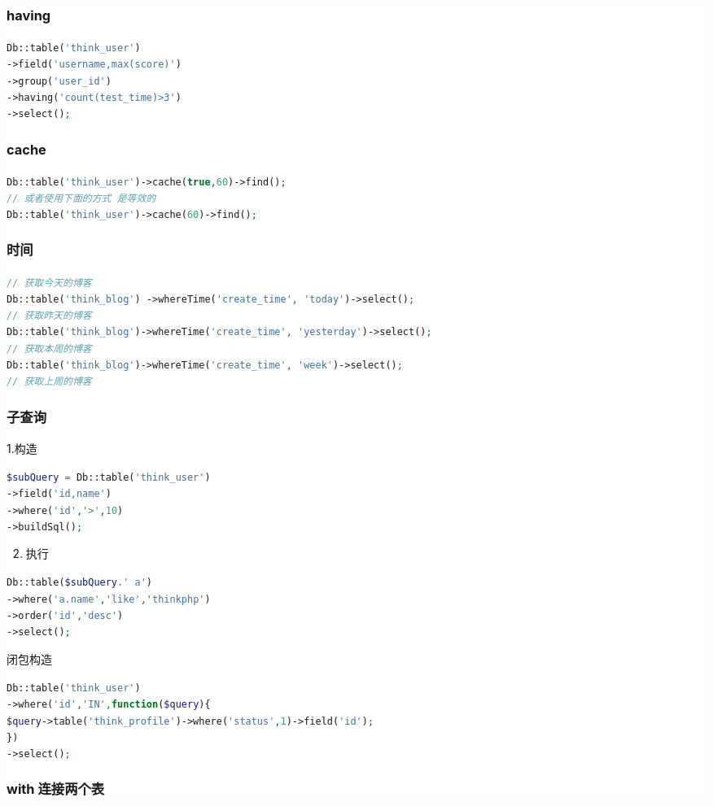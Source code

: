 ### having
``` php
Db::table('think_user')
->field('username,max(score)')
->group('user_id')
->having('count(test_time)>3')
->select();
```

### cache
``` php
Db::table('think_user')->cache(true,60)->find();
// 或者使用下面的方式 是等效的
Db::table('think_user')->cache(60)->find();
```

### 时间
``` php
// 获取今天的博客
Db::table('think_blog') ->whereTime('create_time', 'today')->select();
// 获取昨天的博客
Db::table('think_blog')->whereTime('create_time', 'yesterday')->select();
// 获取本周的博客
Db::table('think_blog')->whereTime('create_time', 'week')->select();
// 获取上周的博客

```
### 子查询
1.构造
``` php
$subQuery = Db::table('think_user')
->field('id,name')
->where('id','>',10)
->buildSql();
```

2. 执行
``` php
Db::table($subQuery.' a')
->where('a.name','like','thinkphp')
->order('id','desc')
->select();
```
闭包构造
``` php
Db::table('think_user')
->where('id','IN',function($query){
$query->table('think_profile')->where('status',1)->field('id');
})
->select();

```
### with 连接两个表
